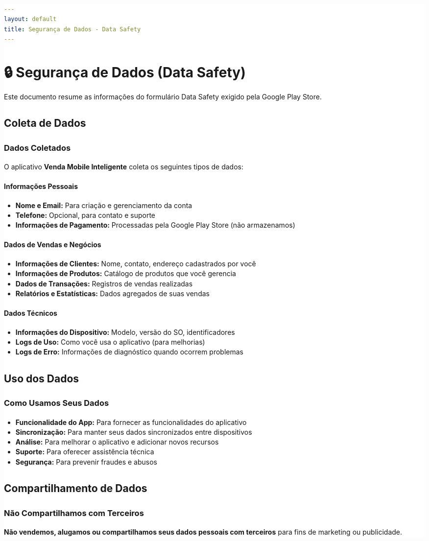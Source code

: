```yaml
---
layout: default
title: Segurança de Dados - Data Safety
---
```


# 🔒 Segurança de Dados (Data Safety)

Este documento resume as informações do formulário Data Safety exigido pela Google Play Store.

## Coleta de Dados

### Dados Coletados

O aplicativo **Venda Mobile Inteligente** coleta os seguintes tipos de dados:

#### Informações Pessoais
- **Nome e Email:** Para criação e gerenciamento da conta
- **Telefone:** Opcional, para contato e suporte
- **Informações de Pagamento:** Processadas pela Google Play Store (não armazenamos)

#### Dados de Vendas e Negócios
- **Informações de Clientes:** Nome, contato, endereço cadastrados por você
- **Informações de Produtos:** Catálogo de produtos que você gerencia
- **Dados de Transações:** Registros de vendas realizadas
- **Relatórios e Estatísticas:** Dados agregados de suas vendas

#### Dados Técnicos
- **Informações do Dispositivo:** Modelo, versão do SO, identificadores
- **Logs de Uso:** Como você usa o aplicativo (para melhorias)
- **Logs de Erro:** Informações de diagnóstico quando ocorrem problemas

## Uso dos Dados

### Como Usamos Seus Dados

- **Funcionalidade do App:** Para fornecer as funcionalidades do aplicativo
- **Sincronização:** Para manter seus dados sincronizados entre dispositivos
- **Análise:** Para melhorar o aplicativo e adicionar novos recursos
- **Suporte:** Para oferecer assistência técnica
- **Segurança:** Para prevenir fraudes e abusos

## Compartilhamento de Dados

### Não Compartilhamos com Terceiros

**Não vendemos, alugamos ou compartilhamos seus dados pessoais com terceiros** para fins de marketing ou publicidade.
